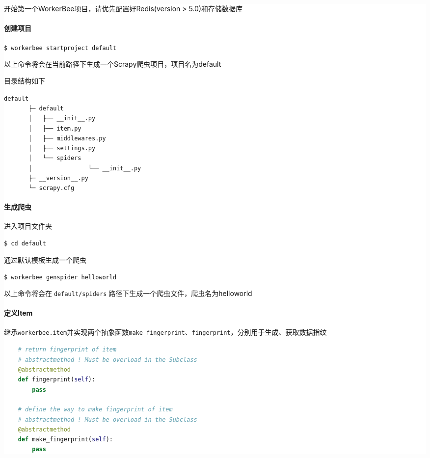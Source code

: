 开始第一个WorkerBee项目，请优先配置好Redis(version > 5.0)和存储数据库

#### 创建项目

```shell
$ workerbee startproject default
```

以上命令将会在当前路径下生成一个Scrapy爬虫项目，项目名为default

目录结构如下

```text
default
       ├─ default
       │   ├── __init__.py
       │   ├── item.py
       │   ├── middlewares.py
       │   ├── settings.py
       │   └── spiders
       │       			└── __init__.py
       ├─ __version__.py
       └─ scrapy.cfg
```

#### 生成爬虫

进入项目文件夹

```shell
$ cd default
```

通过默认模板生成一个爬虫

```shell
$ workerbee genspider helloworld
```

以上命令将会在 `default/spiders` 路径下生成一个爬虫文件，爬虫名为helloworld

#### 定义Item

继承`workerbee.item`并实现两个抽象函数`make_fingerprint`、`fingerprint`，分别用于生成、获取数据指纹

```python
    # return fingerprint of item
    # abstractmethod ! Must be overload in the Subclass
    @abstractmethod
    def fingerprint(self):
        pass

    # define the way to make fingerprint of item
    # abstractmethod ! Must be overload in the Subclass
    @abstractmethod
    def make_fingerprint(self):
        pass
```
